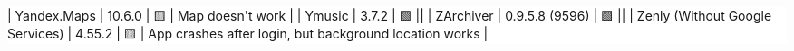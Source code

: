 | Yandex.Maps | 10.6.0 | 🟨 | Map doesn't work |
| Ymusic | 3.7.2 | 🟩 ||
| ZArchiver | 0.9.5.8 (9596) | 🟩 ||
| Zenly (Without Google Services) | 4.55.2 | 🟨 | App crashes after login, but background location works | 


